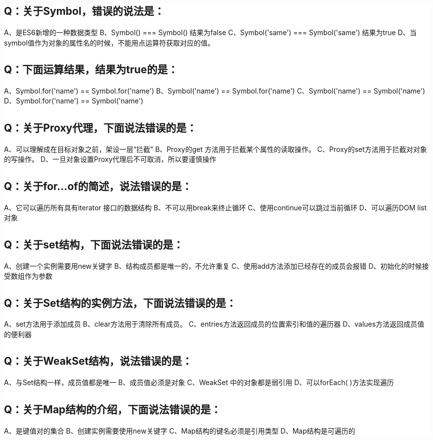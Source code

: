 ## Q：关于Symbol，错误的说法是：
A、是ES6新增的一种数据类型
B、Symbol() === Symbol() 结果为false
C、Symbol('same') === Symbol('same') 结果为true
D、当symbol值作为对象的属性名的时候，不能用点运算符获取对应的值。

## Q：下面运算结果，结果为true的是：
A、Symbol.for('name') == Symbol.for('name')
B、Symbol('name') == Symbol.for('name')
C、Symbol('name') == Symbol('name')
D、Symbol.for('name') == Symbol('name')

## Q：关于Proxy代理，下面说法错误的是：
A、可以理解成在目标对象之前，架设一层“拦截”
B、Proxy的get 方法用于拦截某个属性的读取操作。
C、Proxy的set方法用于拦截对对象的写操作。
D、一旦对象设置Proxy代理后不可取消，所以要谨慎操作

## Q：关于for...of的简述，说法错误的是：
A、它可以遍历所有具有iterator 接口的数据结构
B、不可以用break来终止循环
C、使用continue可以跳过当前循环
D、可以遍历DOM list对象

## Q：关于set结构，下面说法错误的是：
A、创建一个实例需要用new关键字
B、结构成员都是唯一的，不允许重复
C、使用add方法添加已经存在的成员会报错
D、初始化的时候接受数组作为参数

## Q：关于Set结构的实例方法，下面说法错误的是：
A、set方法用于添加成员
B、clear方法用于清除所有成员。
C、entries方法返回成员的位置索引和值的遍历器
D、values方法返回成员值的便利器

## Q：关于WeakSet结构，说法错误的是：
A、与Set结构一样，成员值都是唯一
B、成员值必须是对象
C、WeakSet 中的对象都是弱引用
D、可以forEach( )方法实现遍历

## Q：关于Map结构的介绍，下面说法错误的是：
A、是键值对的集合
B、创建实例需要使用new关键字
C、Map结构的键名必须是引用类型
D、Map结构是可遍历的
